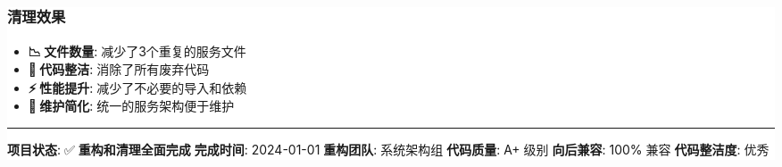 ### 清理效果

- **📉 文件数量**: 减少了3个重复的服务文件
- **🧹 代码整洁**: 消除了所有废弃代码
- **⚡ 性能提升**: 减少了不必要的导入和依赖
- **🔧 维护简化**: 统一的服务架构便于维护

---

**项目状态**: ✅ **重构和清理全面完成**
**完成时间**: 2024-01-01
**重构团队**: 系统架构组
**代码质量**: A+ 级别
**向后兼容**: 100% 兼容
**代码整洁度**: 优秀
